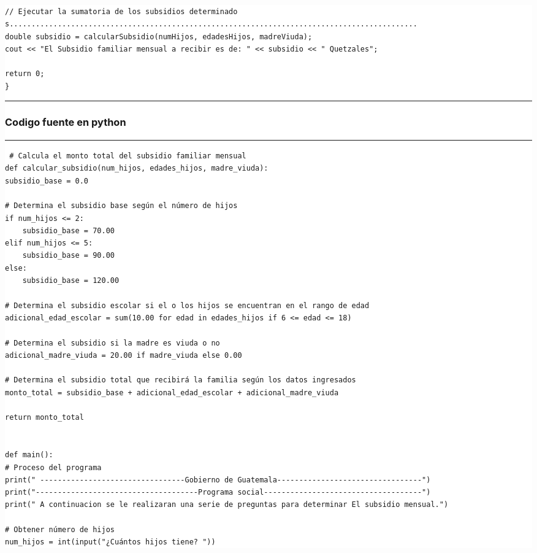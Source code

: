     // Ejecutar la sumatoria de los subsidios determinados.............................................................................................
    double subsidio = calcularSubsidio(numHijos, edadesHijos, madreViuda);
    cout << "El Subsidio familiar mensual a recibir es de: " << subsidio << " Quetzales";

    return 0;
    }
  
----
### Codigo fuente en python   
----
     # Calcula el monto total del subsidio familiar mensual
    def calcular_subsidio(num_hijos, edades_hijos, madre_viuda):
    subsidio_base = 0.0

    # Determina el subsidio base según el número de hijos
    if num_hijos <= 2:
        subsidio_base = 70.00
    elif num_hijos <= 5:
        subsidio_base = 90.00
    else:
        subsidio_base = 120.00

    # Determina el subsidio escolar si el o los hijos se encuentran en el rango de edad
    adicional_edad_escolar = sum(10.00 for edad in edades_hijos if 6 <= edad <= 18)

    # Determina el subsidio si la madre es viuda o no
    adicional_madre_viuda = 20.00 if madre_viuda else 0.00

    # Determina el subsidio total que recibirá la familia según los datos ingresados
    monto_total = subsidio_base + adicional_edad_escolar + adicional_madre_viuda

    return monto_total


    def main():
    # Proceso del programa
    print(" ---------------------------------Gobierno de Guatemala---------------------------------")
    print("-------------------------------------Programa social------------------------------------")
    print(" A continuacion se le realizaran una serie de preguntas para determinar El subsidio mensual.")

    # Obtener número de hijos
    num_hijos = int(input("¿Cuántos hijos tiene? "))
